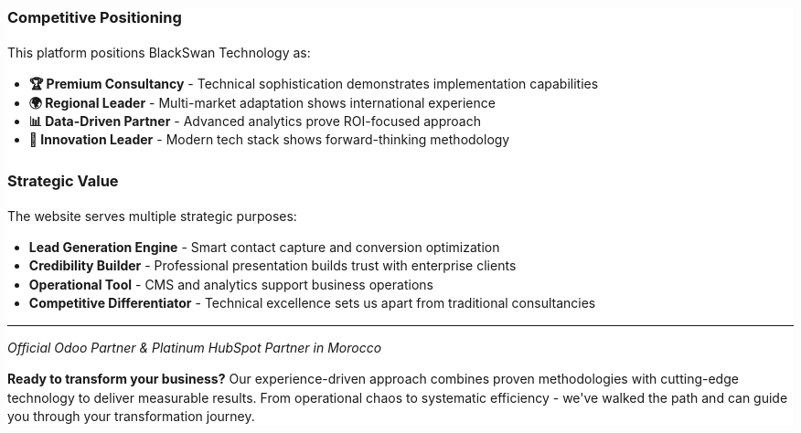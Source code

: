 ### **Competitive Positioning**
This platform positions BlackSwan Technology as:
- **🏆 Premium Consultancy** - Technical sophistication demonstrates implementation capabilities
- **🌍 Regional Leader** - Multi-market adaptation shows international experience  
- **📊 Data-Driven Partner** - Advanced analytics prove ROI-focused approach
- **🚀 Innovation Leader** - Modern tech stack shows forward-thinking methodology

### **Strategic Value**
The website serves multiple strategic purposes:
- **Lead Generation Engine** - Smart contact capture and conversion optimization
- **Credibility Builder** - Professional presentation builds trust with enterprise clients
- **Operational Tool** - CMS and analytics support business operations
- **Competitive Differentiator** - Technical excellence sets us apart from traditional consultancies

---

*Official Odoo Partner & Platinum HubSpot Partner in Morocco*

**Ready to transform your business?** Our experience-driven approach combines proven methodologies with cutting-edge technology to deliver measurable results. From operational chaos to systematic efficiency - we've walked the path and can guide you through your transformation journey.
